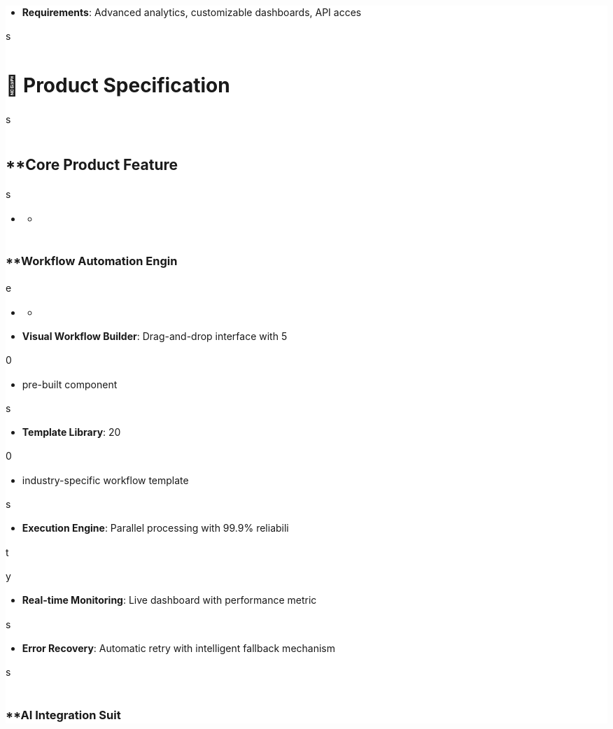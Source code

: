 - **Requirements**: Advanced analytics, customizable dashboards, API acces

s

#

# 💼 Product Specification

s

#

## **Core Product Feature

s

* *

#

### **Workflow Automation Engin

e

* *

- **Visual Workflow Builder**: Drag-and-drop interface with 5

0

+ pre-built component

s

- **Template Library**: 20

0

+ industry-specific workflow template

s

- **Execution Engine**: Parallel processing with 99.9% reliabili

t

y

- **Real-time Monitoring**: Live dashboard with performance metric

s

- **Error Recovery**: Automatic retry with intelligent fallback mechanism

s

#

### **AI Integration Suit
